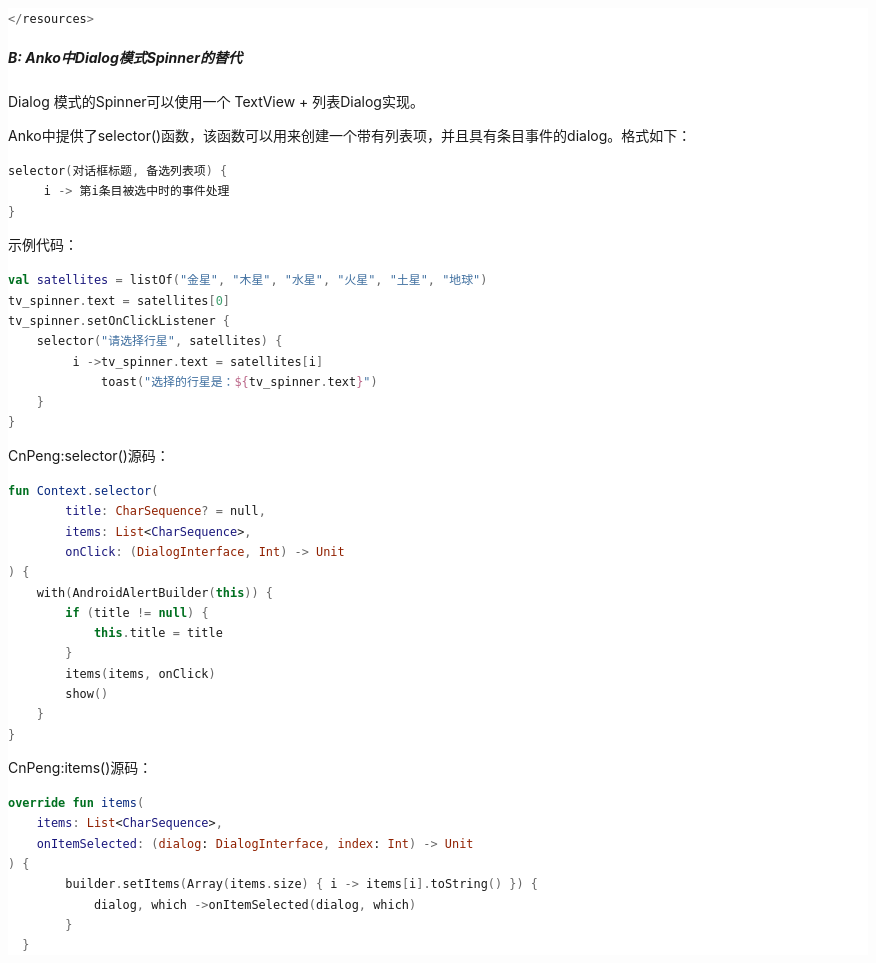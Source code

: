 ```kotlin
</resources>
```


##### B: Anko中Dialog模式Spinner的替代

Dialog 模式的Spinner可以使用一个 TextView + 列表Dialog实现。


Anko中提供了selector()函数，该函数可以用来创建一个带有列表项，并且具有条目事件的dialog。格式如下：

```kotlin
selector(对话框标题, 备选列表项) {
     i -> 第i条目被选中时的事件处理 
}
```

示例代码：

```kotlin
val satellites = listOf("金星", "木星", "水星", "火星", "土星", "地球") 
tv_spinner.text = satellites[0]
tv_spinner.setOnClickListener { 
    selector("请选择行星", satellites) {
         i ->tv_spinner.text = satellites[i]
             toast("选择的行星是：${tv_spinner.text}") 
    }
}
```

CnPeng:selector()源码：

```kotlin
fun Context.selector(
        title: CharSequence? = null,
        items: List<CharSequence>,
        onClick: (DialogInterface, Int) -> Unit
) {
    with(AndroidAlertBuilder(this)) {
        if (title != null) {
            this.title = title
        }
        items(items, onClick)
        show()
    }
}
```
CnPeng:items()源码：

```kotlin
override fun items(
    items: List<CharSequence>, 
    onItemSelected: (dialog: DialogInterface, index: Int) -> Unit
) {
        builder.setItems(Array(items.size) { i -> items[i].toString() }) { 
            dialog, which ->onItemSelected(dialog, which)
        }
  }
```
